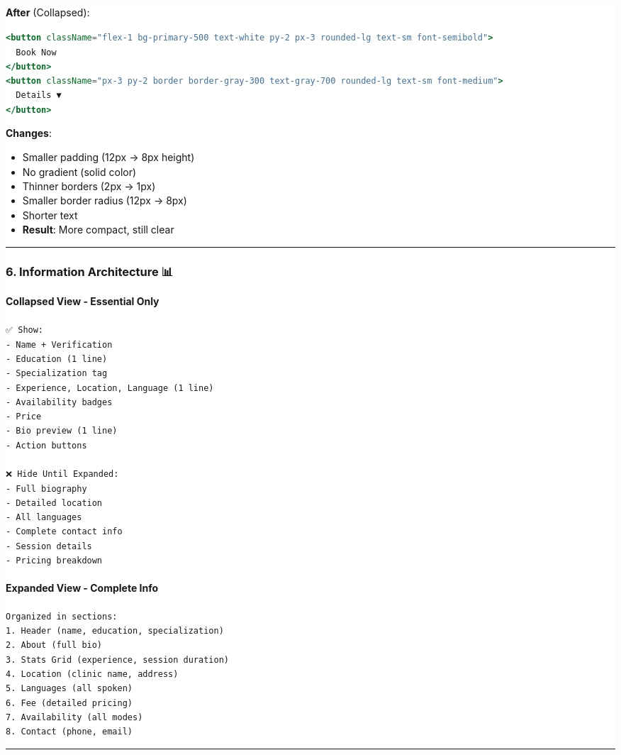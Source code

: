 **After** (Collapsed):
```jsx
<button className="flex-1 bg-primary-500 text-white py-2 px-3 rounded-lg text-sm font-semibold">
  Book Now
</button>
<button className="px-3 py-2 border border-gray-300 text-gray-700 rounded-lg text-sm font-medium">
  Details ▼
</button>
```

**Changes**:
- Smaller padding (12px → 8px height)
- No gradient (solid color)
- Thinner borders (2px → 1px)
- Smaller border radius (12px → 8px)
- Shorter text
- **Result**: More compact, still clear

---

### 6. **Information Architecture** 📊

#### Collapsed View - Essential Only
```
✅ Show:
- Name + Verification
- Education (1 line)
- Specialization tag
- Experience, Location, Language (1 line)
- Availability badges
- Price
- Bio preview (1 line)
- Action buttons

❌ Hide Until Expanded:
- Full biography
- Detailed location
- All languages
- Complete contact info
- Session details
- Pricing breakdown
```

#### Expanded View - Complete Info
```
Organized in sections:
1. Header (name, education, specialization)
2. About (full bio)
3. Stats Grid (experience, session duration)
4. Location (clinic name, address)
5. Languages (all spoken)
6. Fee (detailed pricing)
7. Availability (all modes)
8. Contact (phone, email)
```

---